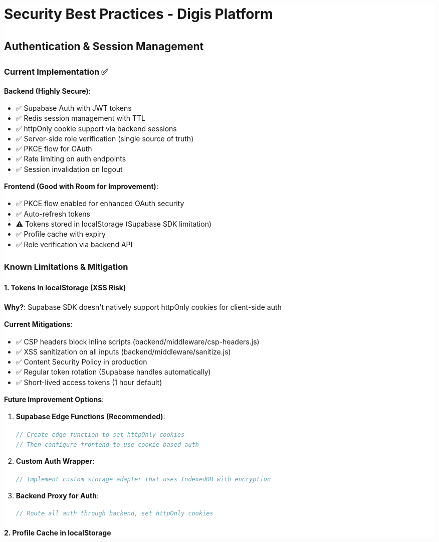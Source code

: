 # Security Best Practices - Digis Platform

## Authentication & Session Management

### Current Implementation ✅

**Backend (Highly Secure)**:
- ✅ Supabase Auth with JWT tokens
- ✅ Redis session management with TTL
- ✅ httpOnly cookie support via backend sessions
- ✅ Server-side role verification (single source of truth)
- ✅ PKCE flow for OAuth
- ✅ Rate limiting on auth endpoints
- ✅ Session invalidation on logout

**Frontend (Good with Room for Improvement)**:
- ✅ PKCE flow enabled for enhanced OAuth security
- ✅ Auto-refresh tokens
- ⚠️ Tokens stored in localStorage (Supabase SDK limitation)
- ✅ Profile cache with expiry
- ✅ Role verification via backend API

### Known Limitations & Mitigation

#### 1. Tokens in localStorage (XSS Risk)

**Why?**: Supabase SDK doesn't natively support httpOnly cookies for client-side auth

**Current Mitigations**:
- ✅ CSP headers block inline scripts (backend/middleware/csp-headers.js)
- ✅ XSS sanitization on all inputs (backend/middleware/sanitize.js)
- ✅ Content Security Policy in production
- ✅ Regular token rotation (Supabase handles automatically)
- ✅ Short-lived access tokens (1 hour default)

**Future Improvement Options**:

1. **Supabase Edge Functions (Recommended)**:
   ```javascript
   // Create edge function to set httpOnly cookies
   // Then configure frontend to use cookie-based auth
   ```

2. **Custom Auth Wrapper**:
   ```javascript
   // Implement custom storage adapter that uses IndexedDB with encryption
   ```

3. **Backend Proxy for Auth**:
   ```javascript
   // Route all auth through backend, set httpOnly cookies
   ```

#### 2. Profile Cache in localStorage
